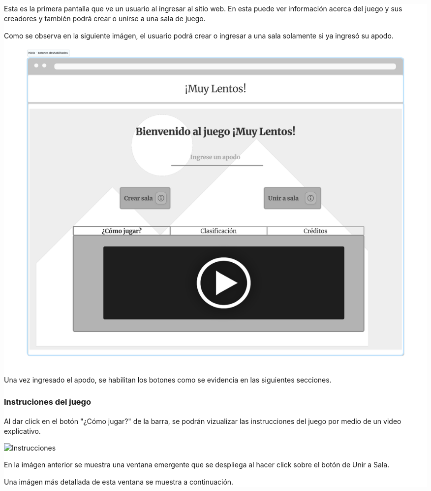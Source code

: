 Esta es la primera pantalla que ve un usuario al ingresar al sitio web. En esta puede ver información acerca del juego y sus creadores y también podrá crear o unirse a una sala de juego.

Como se observa en la siguiente imágen, el usuario podrá crear o ingresar a una sala solamente si ya ingresó su apodo.

![Página principal con botones deshabilitados](images/wireframes/homeBasic.svg)

Una vez ingresado el apodo, se habilitan los botones como se evidencia en las siguientes secciones.

### Instruciones del juego

Al dar click en el botón "¿Cómo jugar?" de la barra, se podrán vizualizar las instrucciones del juego por medio de un video explicativo.

![Instrucciones](images/wireframes/homeInstructions.svg)

En la imágen anterior se muestra una ventana emergente que se despliega al hacer click sobre el botón de Unir a Sala.

Una imágen más detallada de esta ventana se muestra a continuación.
